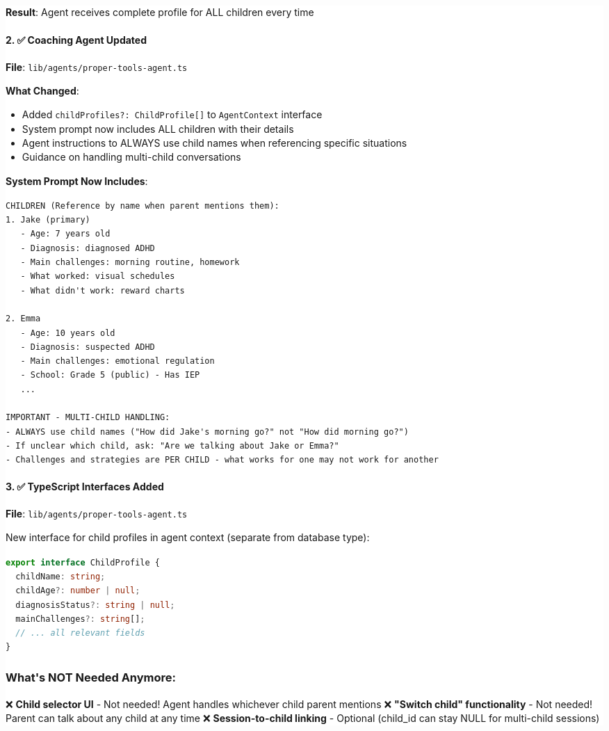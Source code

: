 **Result**: Agent receives complete profile for ALL children every time

#### 2. ✅ Coaching Agent Updated
**File**: `lib/agents/proper-tools-agent.ts`

**What Changed**:
- Added `childProfiles?: ChildProfile[]` to `AgentContext` interface
- System prompt now includes ALL children with their details
- Agent instructions to ALWAYS use child names when referencing specific situations
- Guidance on handling multi-child conversations

**System Prompt Now Includes**:
```
CHILDREN (Reference by name when parent mentions them):
1. Jake (primary)
   - Age: 7 years old
   - Diagnosis: diagnosed ADHD
   - Main challenges: morning routine, homework
   - What worked: visual schedules
   - What didn't work: reward charts

2. Emma
   - Age: 10 years old
   - Diagnosis: suspected ADHD
   - Main challenges: emotional regulation
   - School: Grade 5 (public) - Has IEP
   ...

IMPORTANT - MULTI-CHILD HANDLING:
- ALWAYS use child names ("How did Jake's morning go?" not "How did morning go?")
- If unclear which child, ask: "Are we talking about Jake or Emma?"
- Challenges and strategies are PER CHILD - what works for one may not work for another
```

#### 3. ✅ TypeScript Interfaces Added
**File**: `lib/agents/proper-tools-agent.ts`

New interface for child profiles in agent context (separate from database type):
```typescript
export interface ChildProfile {
  childName: string;
  childAge?: number | null;
  diagnosisStatus?: string | null;
  mainChallenges?: string[];
  // ... all relevant fields
}
```

### What's NOT Needed Anymore:

❌ **Child selector UI** - Not needed! Agent handles whichever child parent mentions
❌ **"Switch child" functionality** - Not needed! Parent can talk about any child at any time
❌ **Session-to-child linking** - Optional (child_id can stay NULL for multi-child sessions)
